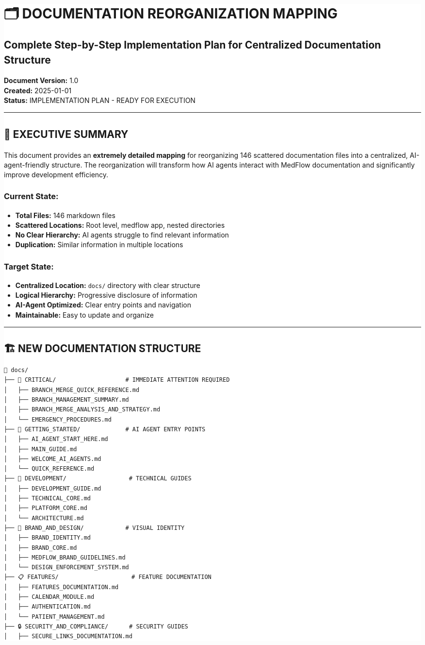 # 🗂️ DOCUMENTATION REORGANIZATION MAPPING
## Complete Step-by-Step Implementation Plan for Centralized Documentation Structure

**Document Version:** 1.0  
**Created:** 2025-01-01  
**Status:** IMPLEMENTATION PLAN - READY FOR EXECUTION

---

## 🎯 **EXECUTIVE SUMMARY**

This document provides an **extremely detailed mapping** for reorganizing 146 scattered documentation files into a centralized, AI-agent-friendly structure. The reorganization will transform how AI agents interact with MedFlow documentation and significantly improve development efficiency.

### **Current State:**
- **Total Files:** 146 markdown files
- **Scattered Locations:** Root level, medflow app, nested directories
- **No Clear Hierarchy:** AI agents struggle to find relevant information
- **Duplication:** Similar information in multiple locations

### **Target State:**
- **Centralized Location:** `docs/` directory with clear structure
- **Logical Hierarchy:** Progressive disclosure of information
- **AI-Agent Optimized:** Clear entry points and navigation
- **Maintainable:** Easy to update and organize

---

## 🏗️ **NEW DOCUMENTATION STRUCTURE**

```
📁 docs/
├── 🚨 CRITICAL/                    # IMMEDIATE ATTENTION REQUIRED
│   ├── BRANCH_MERGE_QUICK_REFERENCE.md
│   ├── BRANCH_MANAGEMENT_SUMMARY.md
│   ├── BRANCH_MERGE_ANALYSIS_AND_STRATEGY.md
│   └── EMERGENCY_PROCEDURES.md
├── 🎯 GETTING_STARTED/             # AI AGENT ENTRY POINTS
│   ├── AI_AGENT_START_HERE.md
│   ├── MAIN_GUIDE.md
│   ├── WELCOME_AI_AGENTS.md
│   └── QUICK_REFERENCE.md
├── 🔧 DEVELOPMENT/                  # TECHNICAL GUIDES
│   ├── DEVELOPMENT_GUIDE.md
│   ├── TECHNICAL_CORE.md
│   ├── PLATFORM_CORE.md
│   └── ARCHITECTURE.md
├── 🎨 BRAND_AND_DESIGN/            # VISUAL IDENTITY
│   ├── BRAND_IDENTITY.md
│   ├── BRAND_CORE.md
│   ├── MEDFLOW_BRAND_GUIDELINES.md
│   └── DESIGN_ENFORCEMENT_SYSTEM.md
├── 📋 FEATURES/                     # FEATURE DOCUMENTATION
│   ├── FEATURES_DOCUMENTATION.md
│   ├── CALENDAR_MODULE.md
│   ├── AUTHENTICATION.md
│   └── PATIENT_MANAGEMENT.md
├── 🔒 SECURITY_AND_COMPLIANCE/      # SECURITY GUIDES
│   ├── SECURE_LINKS_DOCUMENTATION.md
```